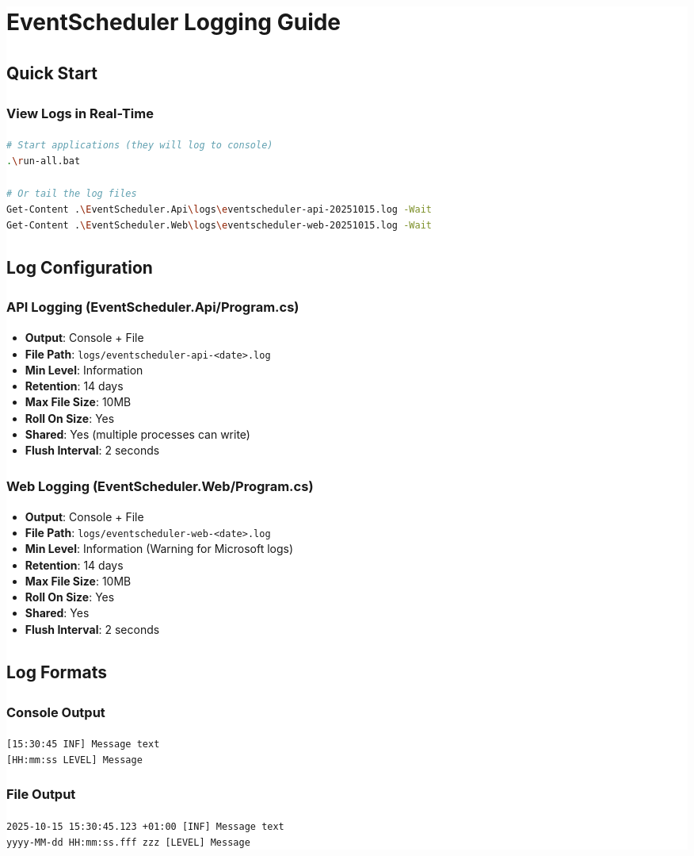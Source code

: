 # EventScheduler Logging Guide

## Quick Start

### View Logs in Real-Time
```bash
# Start applications (they will log to console)
.\run-all.bat

# Or tail the log files
Get-Content .\EventScheduler.Api\logs\eventscheduler-api-20251015.log -Wait
Get-Content .\EventScheduler.Web\logs\eventscheduler-web-20251015.log -Wait
```

## Log Configuration

### API Logging (EventScheduler.Api/Program.cs)
- **Output**: Console + File
- **File Path**: `logs/eventscheduler-api-<date>.log`
- **Min Level**: Information
- **Retention**: 14 days
- **Max File Size**: 10MB
- **Roll On Size**: Yes
- **Shared**: Yes (multiple processes can write)
- **Flush Interval**: 2 seconds

### Web Logging (EventScheduler.Web/Program.cs)
- **Output**: Console + File  
- **File Path**: `logs/eventscheduler-web-<date>.log`
- **Min Level**: Information (Warning for Microsoft logs)
- **Retention**: 14 days
- **Max File Size**: 10MB
- **Roll On Size**: Yes
- **Shared**: Yes
- **Flush Interval**: 2 seconds

## Log Formats

### Console Output
```
[15:30:45 INF] Message text
[HH:mm:ss LEVEL] Message
```

### File Output
```
2025-10-15 15:30:45.123 +01:00 [INF] Message text
yyyy-MM-dd HH:mm:ss.fff zzz [LEVEL] Message
```
